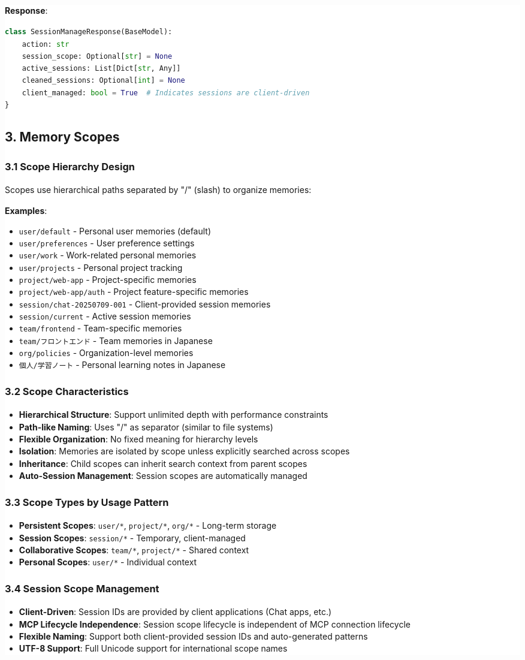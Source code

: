 **Response**:
```python
class SessionManageResponse(BaseModel):
    action: str
    session_scope: Optional[str] = None
    active_sessions: List[Dict[str, Any]]
    cleaned_sessions: Optional[int] = None
    client_managed: bool = True  # Indicates sessions are client-driven
}
```

## 3. Memory Scopes

### 3.1 Scope Hierarchy Design
Scopes use hierarchical paths separated by "/" (slash) to organize memories:

**Examples**:
- `user/default` - Personal user memories (default)
- `user/preferences` - User preference settings
- `user/work` - Work-related personal memories
- `user/projects` - Personal project tracking
- `project/web-app` - Project-specific memories
- `project/web-app/auth` - Project feature-specific memories  
- `session/chat-20250709-001` - Client-provided session memories
- `session/current` - Active session memories
- `team/frontend` - Team-specific memories
- `team/フロントエンド` - Team memories in Japanese
- `org/policies` - Organization-level memories
- `個人/学習ノート` - Personal learning notes in Japanese

### 3.2 Scope Characteristics
- **Hierarchical Structure**: Support unlimited depth with performance constraints
- **Path-like Naming**: Uses "/" as separator (similar to file systems)
- **Flexible Organization**: No fixed meaning for hierarchy levels
- **Isolation**: Memories are isolated by scope unless explicitly searched across scopes
- **Inheritance**: Child scopes can inherit search context from parent scopes
- **Auto-Session Management**: Session scopes are automatically managed

### 3.3 Scope Types by Usage Pattern
- **Persistent Scopes**: `user/*`, `project/*`, `org/*` - Long-term storage
- **Session Scopes**: `session/*` - Temporary, client-managed
- **Collaborative Scopes**: `team/*`, `project/*` - Shared context
- **Personal Scopes**: `user/*` - Individual context

### 3.4 Session Scope Management
- **Client-Driven**: Session IDs are provided by client applications (Chat apps, etc.)
- **MCP Lifecycle Independence**: Session scope lifecycle is independent of MCP connection lifecycle
- **Flexible Naming**: Support both client-provided session IDs and auto-generated patterns
- **UTF-8 Support**: Full Unicode support for international scope names
